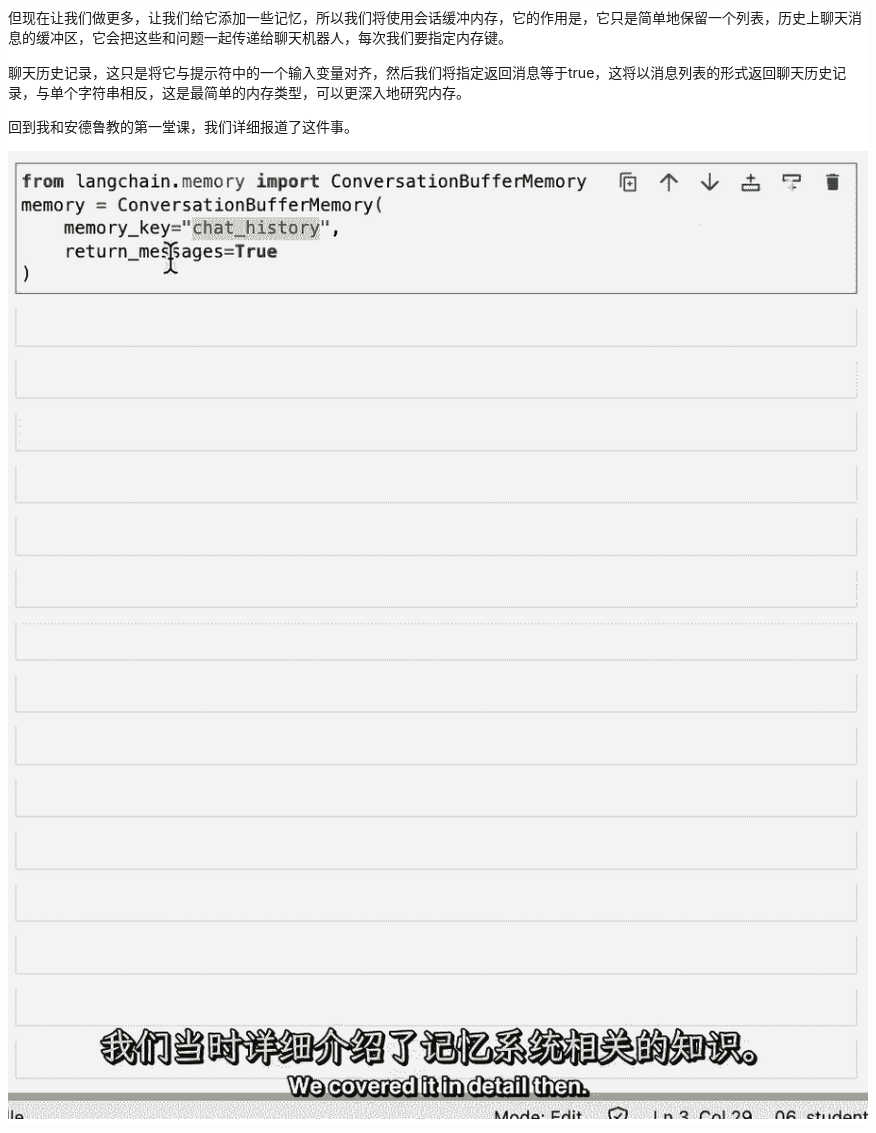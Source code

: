 但现在让我们做更多，让我们给它添加一些记忆，所以我们将使用会话缓冲内存，它的作用是，它只是简单地保留一个列表，历史上聊天消息的缓冲区，它会把这些和问题一起传递给聊天机器人，每次我们要指定内存键。

聊天历史记录，这只是将它与提示符中的一个输入变量对齐，然后我们将指定返回消息等于true，这将以消息列表的形式返回聊天历史记录，与单个字符串相反，这是最简单的内存类型，可以更深入地研究内存。

回到我和安德鲁教的第一堂课，我们详细报道了这件事。

![](img/50b76bf8c477b208a834e72d4141c649_20.png)
